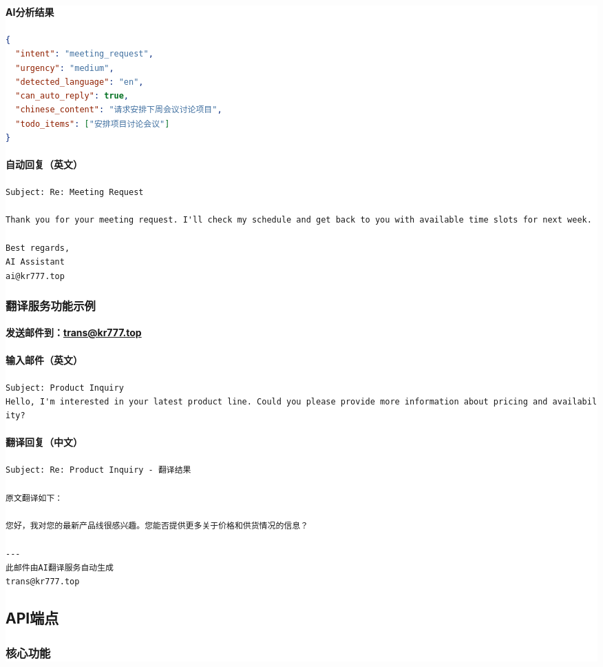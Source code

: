#### AI分析结果
```json
{
  "intent": "meeting_request",
  "urgency": "medium",
  "detected_language": "en",
  "can_auto_reply": true,
  "chinese_content": "请求安排下周会议讨论项目",
  "todo_items": ["安排项目讨论会议"]
}
```

#### 自动回复（英文）
```
Subject: Re: Meeting Request

Thank you for your meeting request. I'll check my schedule and get back to you with available time slots for next week.

Best regards,
AI Assistant
ai@kr777.top
```

### 翻译服务功能示例

**发送邮件到：trans@kr777.top**

#### 输入邮件（英文）
```
Subject: Product Inquiry
Hello, I'm interested in your latest product line. Could you please provide more information about pricing and availability?
```

#### 翻译回复（中文）
```
Subject: Re: Product Inquiry - 翻译结果

原文翻译如下：

您好，我对您的最新产品线很感兴趣。您能否提供更多关于价格和供货情况的信息？

---
此邮件由AI翻译服务自动生成
trans@kr777.top
```

## API端点

### 核心功能
